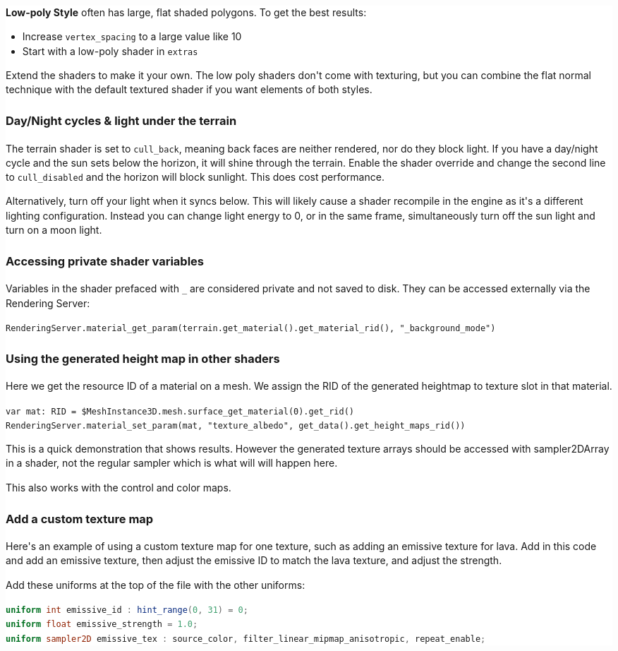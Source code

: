 **Low-poly Style** often has large, flat shaded polygons. To get the best results:
* Increase `vertex_spacing` to a large value like 10
* Start with a low-poly shader in `extras`

Extend the shaders to make it your own. The low poly shaders don't come with texturing, but you can combine the flat normal technique with the default textured shader if you want elements of both styles.


### Day/Night cycles & light under the terrain
The terrain shader is set to `cull_back`, meaning back faces are neither rendered, nor do they block light. If you have a day/night cycle and the sun sets below the horizon, it will shine through the terrain. Enable the shader override and change the second line to `cull_disabled` and the horizon will block sunlight. This does cost performance. 

Alternatively, turn off your light when it syncs below. This will likely cause a shader recompile in the engine as it's a different lighting configuration. Instead you can change light energy to 0, or in the same frame, simultaneously turn off the sun light and turn on a moon light.


### Accessing private shader variables
Variables in the shader prefaced with `_` are considered private and not saved to disk. They can be accessed externally via the Rendering Server:

```gdscript
RenderingServer.material_get_param(terrain.get_material().get_material_rid(), "_background_mode")
```


### Using the generated height map in other shaders
Here we get the resource ID of a material on a mesh. We assign the RID of the generated heightmap to texture slot in that material.

```gdscript
var mat: RID = $MeshInstance3D.mesh.surface_get_material(0).get_rid()
RenderingServer.material_set_param(mat, "texture_albedo", get_data().get_height_maps_rid())
```

This is a quick demonstration that shows results. However the generated texture arrays should be accessed with sampler2DArray in a shader, not the regular sampler which is what will will happen here.

This also works with the control and color maps. 


### Add a custom texture map

Here's an example of using a custom texture map for one texture, such as adding an emissive texture for lava. Add in this code and add an emissive texture, then adjust the emissive ID to match the lava texture, and adjust the strength.

Add these uniforms at the top of the file with the other uniforms:
```glsl
uniform int emissive_id : hint_range(0, 31) = 0;
uniform float emissive_strength = 1.0;
uniform sampler2D emissive_tex : source_color, filter_linear_mipmap_anisotropic, repeat_enable;
```
